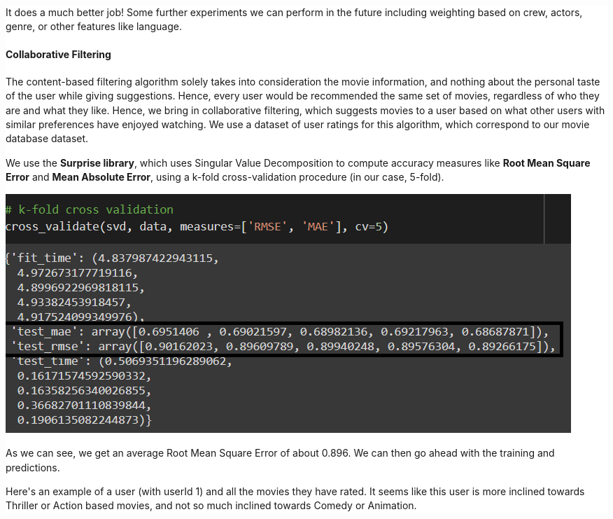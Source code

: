 

It does a much better job!
Some further experiments we can perform in the future including weighting based on crew, actors, genre, or other features like language. 


#### Collaborative Filtering 

The content-based filtering algorithm solely takes into consideration the movie information, and nothing about the personal taste of the user while giving suggestions. Hence, every user would be recommended the same set of movies, regardless of who they are and what they like. Hence, we bring in collaborative filtering, which suggests movies to a user based on what other users with similar preferences have enjoyed watching. We use a dataset of user ratings for this algorithm, which correspond to our movie database dataset. 

We use the **Surprise library**, which uses Singular Value Decomposition to compute accuracy measures like **Root Mean Square Error** and **Mean Absolute Error**, using a k-fold cross-validation procedure (in our case, 5-fold). 

![Eval Metrics](eval2.png)

As we can see, we get an average Root Mean Square Error of about 0.896. We can then go ahead with the training and predictions. 

Here's an example of a user (with userId 1) and all the movies they have rated. It seems like this user is more inclined towards Thriller or Action based movies, and not so much inclined towards Comedy or Animation.
